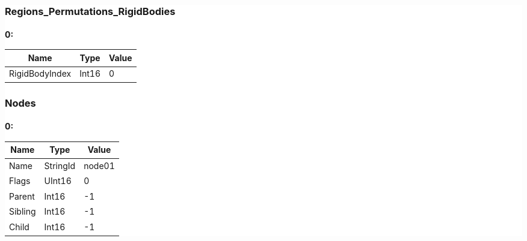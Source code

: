 
### Regions_Permutations_RigidBodies

**0:**

Name	| Type	| Value
---	|---	|---	|
RigidBodyIndex	|Int16	|0


### Nodes

**0:**

Name	| Type	| Value
---	|---	|---	|
Name	|StringId	|node01
Flags	|UInt16	|0
Parent	|Int16	|-1
Sibling	|Int16	|-1
Child	|Int16	|-1



